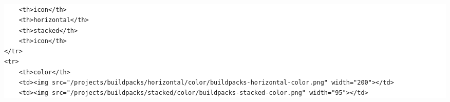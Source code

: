         <th>icon</th>
        <th>horizontal</th>
        <th>stacked</th>
        <th>icon</th>
    </tr>
    <tr>
        <th>color</th>
        <td><img src="/projects/buildpacks/horizontal/color/buildpacks-horizontal-color.png" width="200"></td>
        <td><img src="/projects/buildpacks/stacked/color/buildpacks-stacked-color.png" width="95"></td>